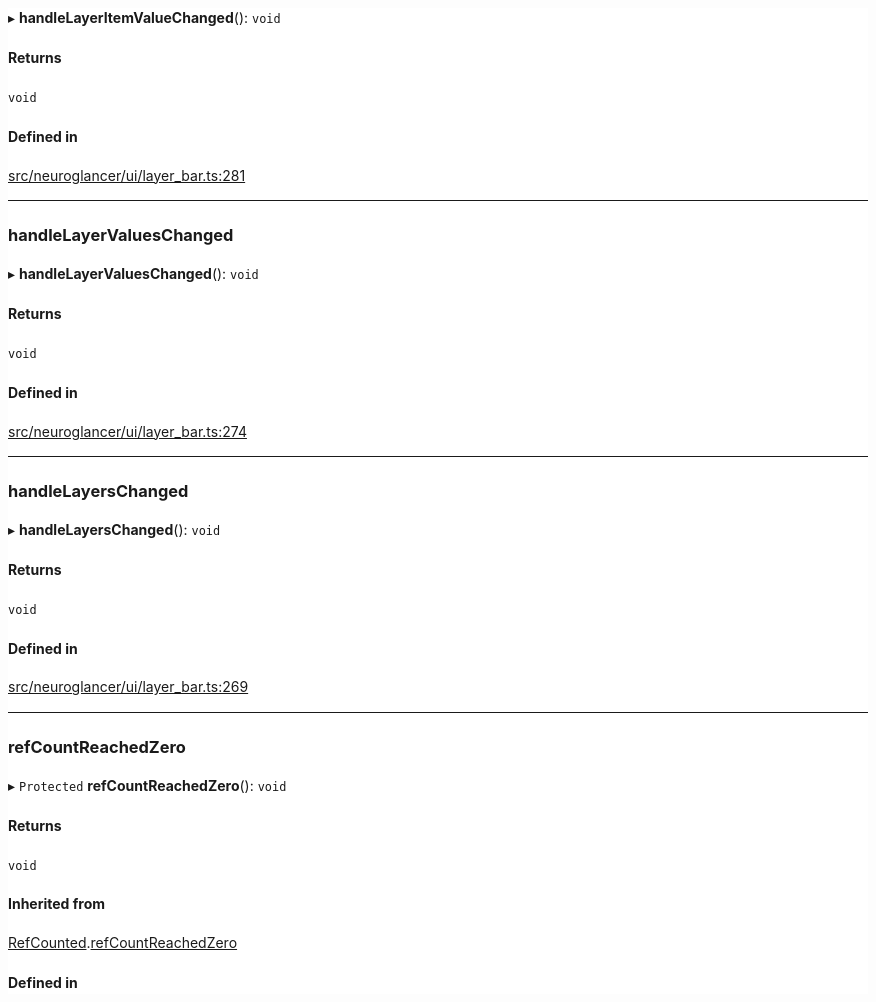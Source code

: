 ▸ **handleLayerItemValueChanged**(): `void`

#### Returns

`void`

#### Defined in

[src/neuroglancer/ui/layer_bar.ts:281](https://github.com/ActiveBrainAtlas2/neuroglancer/blob/91617476/src/neuroglancer/ui/layer_bar.ts#L281)

___

### handleLayerValuesChanged

▸ **handleLayerValuesChanged**(): `void`

#### Returns

`void`

#### Defined in

[src/neuroglancer/ui/layer_bar.ts:274](https://github.com/ActiveBrainAtlas2/neuroglancer/blob/91617476/src/neuroglancer/ui/layer_bar.ts#L274)

___

### handleLayersChanged

▸ **handleLayersChanged**(): `void`

#### Returns

`void`

#### Defined in

[src/neuroglancer/ui/layer_bar.ts:269](https://github.com/ActiveBrainAtlas2/neuroglancer/blob/91617476/src/neuroglancer/ui/layer_bar.ts#L269)

___

### refCountReachedZero

▸ `Protected` **refCountReachedZero**(): `void`

#### Returns

`void`

#### Inherited from

[RefCounted](neuroglancer_util_disposable.RefCounted.md).[refCountReachedZero](neuroglancer_util_disposable.RefCounted.md#refcountreachedzero)

#### Defined in
